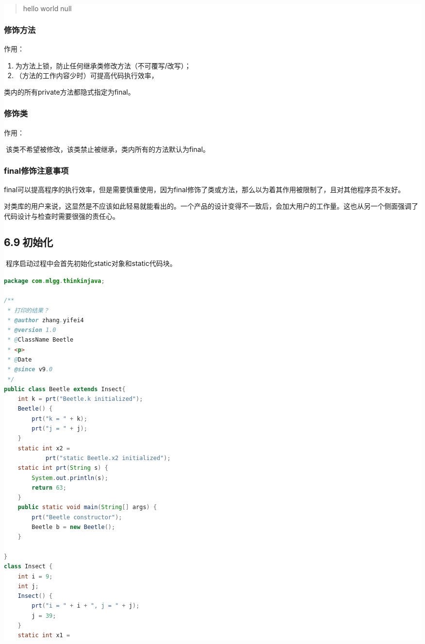 > hello world
> null

### 修饰方法

作用：

1. 为方法上锁，防止任何继承类修改方法（不可覆写/改写）；
2. （方法的工作内容少时）可提高代码执行效率，

类内的所有private方法都隐式指定为final。

### 修饰类

作用：

​	该类不希望被修改，该类禁止被继承，类内所有的方法默认为final。

### final修饰注意事项

​	final可以提高程序的执行效率，但是需要慎重使用，因为final修饰了类或方法，那么以为着其作用被限制了，且对其他程序员不友好。

​	对类库的用户来说，这显然是不应该如此轻易就能看出的。一个产品的设计变得不一致后，会加大用户的工作量。这也从另一个侧面强调了代码设计与检查时需要很强的责任心。

## 6.9 初始化

​	程序启动过程中会首先初始化static对象和static代码块。

~~~java
package com.mlgg.thinkinjava;

/**
 * 打印的结果？
 * @author zhang.yifei4
 * @version 1.0
 * @ClassName Beetle
 * <p>
 * @Date
 * @since v9.0
 */
public class Beetle extends Insect{
    int k = prt("Beetle.k initialized");
    Beetle() {
        prt("k = " + k);
        prt("j = " + j);
    }
    static int x2 =
            prt("static Beetle.x2 initialized");
    static int prt(String s) {
        System.out.println(s);
        return 63;
    }
    public static void main(String[] args) {
        prt("Beetle constructor");
        Beetle b = new Beetle();
    }

}
class Insect {
    int i = 9;
    int j;
    Insect() {
        prt("i = " + i + ", j = " + j);
        j = 39;
    }
    static int x1 =
~~~